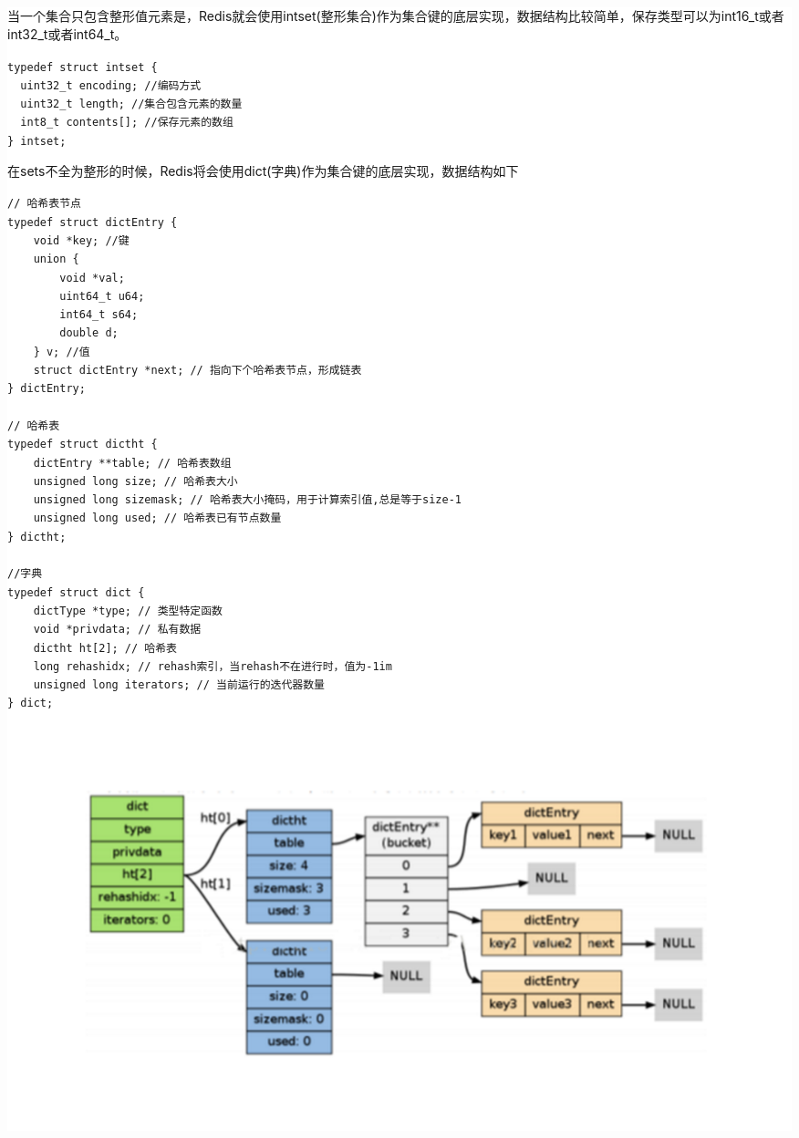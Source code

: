 当一个集合只包含整形值元素是，Redis就会使用intset(整形集合)作为集合键的底层实现，数据结构比较简单，保存类型可以为int16_t或者int32_t或者int64_t。
```
typedef struct intset {
  uint32_t encoding; //编码方式
  uint32_t length; //集合包含元素的数量
  int8_t contents[]; //保存元素的数组
} intset;
```
在sets不全为整形的时候，Redis将会使用dict(字典)作为集合键的底层实现，数据结构如下
```
// 哈希表节点
typedef struct dictEntry {
    void *key; //键
    union {
        void *val;
        uint64_t u64;
        int64_t s64;
        double d;
    } v; //值
    struct dictEntry *next; // 指向下个哈希表节点，形成链表
} dictEntry;

// 哈希表
typedef struct dictht {
    dictEntry **table; // 哈希表数组
    unsigned long size; // 哈希表大小
    unsigned long sizemask; // 哈希表大小掩码，用于计算索引值,总是等于size-1
    unsigned long used; // 哈希表已有节点数量
} dictht;

//字典
typedef struct dict {
    dictType *type; // 类型特定函数
    void *privdata; // 私有数据
    dictht ht[2]; // 哈希表
    long rehashidx; // rehash索引，当rehash不在进行时，值为-1im
    unsigned long iterators; // 当前运行的迭代器数量 
} dict;

```

![image](./img/1.png)
